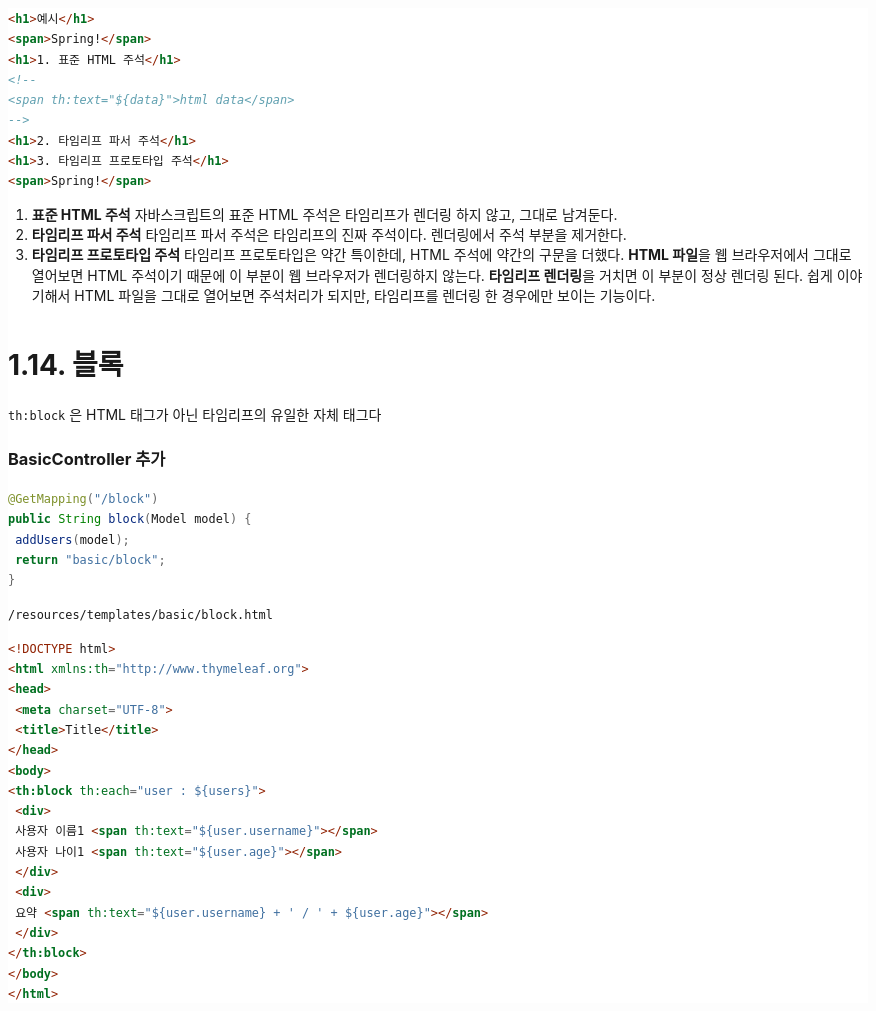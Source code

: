 ```html
<h1>예시</h1>
<span>Spring!</span>
<h1>1. 표준 HTML 주석</h1>
<!--
<span th:text="${data}">html data</span>
-->
<h1>2. 타임리프 파서 주석</h1>
<h1>3. 타임리프 프로토타입 주석</h1>
<span>Spring!</span>
```

1. **표준 HTML 주석**
자바스크립트의 표준 HTML 주석은 타임리프가 렌더링 하지 않고, 그대로 남겨둔다.
2. **타임리프 파서 주석**
타임리프 파서 주석은 타임리프의 진짜 주석이다. 렌더링에서 주석 부분을 제거한다.
3. **타임리프 프로토타입 주석**
타임리프 프로토타입은 약간 특이한데, HTML 주석에 약간의 구문을 더했다.
**HTML 파일**을 웹 브라우저에서 그대로 열어보면 HTML 주석이기 때문에 이 부분이 웹 브라우저가 렌더링하지 않는다.
**타임리프 렌더링**을 거치면 이 부분이 정상 렌더링 된다.
쉽게 이야기해서 HTML 파일을 그대로 열어보면 주석처리가 되지만, 타임리프를 렌더링 한 경우에만 보이는 기능이다.

# 1.14. 블록

`th:block` 은 HTML 태그가 아닌 타임리프의 유일한 자체 태그다

### BasicController 추가

```java
@GetMapping("/block")
public String block(Model model) {
 addUsers(model);
 return "basic/block";
}
```

`/resources/templates/basic/block.html`

```html
<!DOCTYPE html>
<html xmlns:th="http://www.thymeleaf.org">
<head>
 <meta charset="UTF-8">
 <title>Title</title>
</head>
<body>
<th:block th:each="user : ${users}">
 <div>
 사용자 이름1 <span th:text="${user.username}"></span>
 사용자 나이1 <span th:text="${user.age}"></span>
 </div>
 <div>
 요약 <span th:text="${user.username} + ' / ' + ${user.age}"></span>
 </div>
</th:block>
</body>
</html>
```
